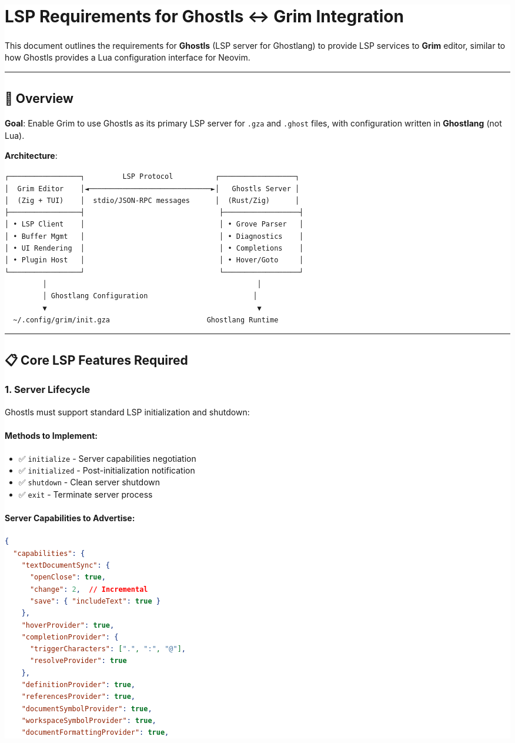 # LSP Requirements for Ghostls ↔ Grim Integration

This document outlines the requirements for **Ghostls** (LSP server for Ghostlang) to provide LSP services to **Grim** editor, similar to how Ghostls provides a Lua configuration interface for Neovim.

---

## 🎯 Overview

**Goal**: Enable Grim to use Ghostls as its primary LSP server for `.gza` and `.ghost` files, with configuration written in **Ghostlang** (not Lua).

**Architecture**:
```
┌─────────────────┐         LSP Protocol          ┌──────────────────┐
│  Grim Editor    │◄─────────────────────────────►│   Ghostls Server │
│  (Zig + TUI)    │  stdio/JSON-RPC messages      │  (Rust/Zig)      │
├─────────────────┤                                ├──────────────────┤
│ • LSP Client    │                                │ • Grove Parser   │
│ • Buffer Mgmt   │                                │ • Diagnostics    │
│ • UI Rendering  │                                │ • Completions    │
│ • Plugin Host   │                                │ • Hover/Goto     │
└─────────────────┘                                └──────────────────┘
         │                                                  │
         │ Ghostlang Configuration                         │
         ▼                                                  ▼
  ~/.config/grim/init.gza                       Ghostlang Runtime
```

---

## 📋 Core LSP Features Required

### 1. Server Lifecycle

Ghostls must support standard LSP initialization and shutdown:

#### Methods to Implement:
- ✅ `initialize` - Server capabilities negotiation
- ✅ `initialized` - Post-initialization notification
- ✅ `shutdown` - Clean server shutdown
- ✅ `exit` - Terminate server process

#### Server Capabilities to Advertise:
```json
{
  "capabilities": {
    "textDocumentSync": {
      "openClose": true,
      "change": 2,  // Incremental
      "save": { "includeText": true }
    },
    "hoverProvider": true,
    "completionProvider": {
      "triggerCharacters": [".", ":", "@"],
      "resolveProvider": true
    },
    "definitionProvider": true,
    "referencesProvider": true,
    "documentSymbolProvider": true,
    "workspaceSymbolProvider": true,
    "documentFormattingProvider": true,
```